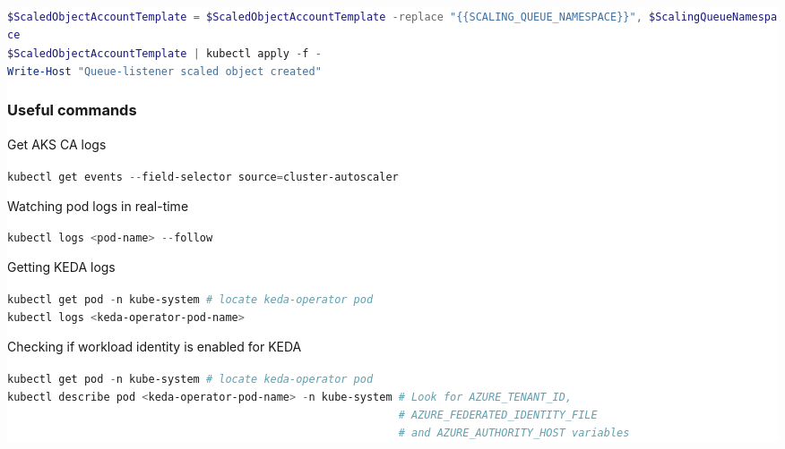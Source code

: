 ```powershell
$ScaledObjectAccountTemplate = $ScaledObjectAccountTemplate -replace "{{SCALING_QUEUE_NAMESPACE}}", $ScalingQueueNamespace
$ScaledObjectAccountTemplate | kubectl apply -f -
Write-Host "Queue-listener scaled object created"
```
### Useful commands
Get AKS CA logs
```powershell
kubectl get events --field-selector source=cluster-autoscaler
```
Watching pod logs in real-time
```powershell
kubectl logs <pod-name> --follow
```
Getting KEDA logs
```powershell
kubectl get pod -n kube-system # locate keda-operator pod
kubectl logs <keda-operator-pod-name>
```
Checking if workload identity is enabled for KEDA
```powershell
kubectl get pod -n kube-system # locate keda-operator pod
kubectl describe pod <keda-operator-pod-name> -n kube-system # Look for AZURE_TENANT_ID,
                                                             # AZURE_FEDERATED_IDENTITY_FILE
                                                             # and AZURE_AUTHORITY_HOST variables
```





